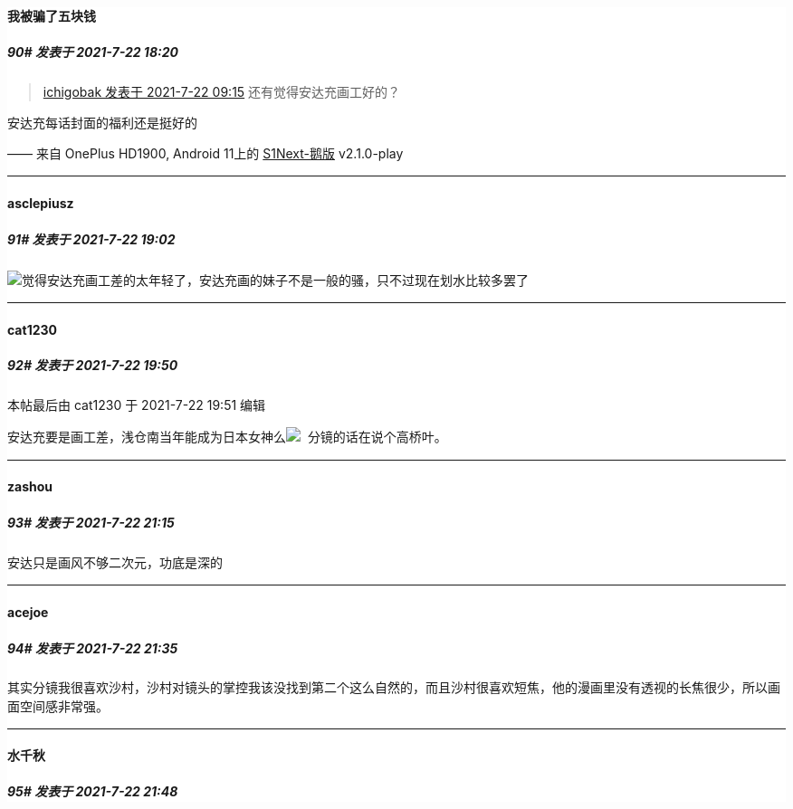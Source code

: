 ####  我被骗了五块钱  
##### 90#       发表于 2021-7-22 18:20


<blockquote><a href="httphttps://bbs.saraba1st.com/2b/forum.php?mod=redirect&amp;goto=findpost&amp;pid=52053909&amp;ptid=2016478" target="_blank">ichigobak 发表于 2021-7-22 09:15</a>
还有觉得安达充画工好的？</blockquote>
安达充每话封面的福利还是挺好的

—— 来自 OnePlus HD1900, Android 11上的 [S1Next-鹅版](https://github.com/ykrank/S1-Next/releases) v2.1.0-play




*****

####  asclepiusz  
##### 91#       发表于 2021-7-22 19:02


<img src="https://static.saraba1st.com/image/smiley/face2017/067.png" referrerpolicy="no-referrer">觉得安达充画工差的太年轻了，安达充画的妹子不是一般的骚，只不过现在划水比较多罢了


*****

####  cat1230  
##### 92#       发表于 2021-7-22 19:50


 本帖最后由 cat1230 于 2021-7-22 19:51 编辑 

安达充要是画工差，浅仓南当年能成为日本女神么<img src="https://static.saraba1st.com/image/smiley/face2017/077.png" referrerpolicy="no-referrer">  分镜的话在说个高桥叶。


*****

####  zashou  
##### 93#       发表于 2021-7-22 21:15


安达只是画风不够二次元，功底是深的


*****

####  acejoe  
##### 94#       发表于 2021-7-22 21:35


其实分镜我很喜欢沙村，沙村对镜头的掌控我该没找到第二个这么自然的，而且沙村很喜欢短焦，他的漫画里没有透视的长焦很少，所以画面空间感非常强。


*****

####  水千秋  
##### 95#       发表于 2021-7-22 21:48
